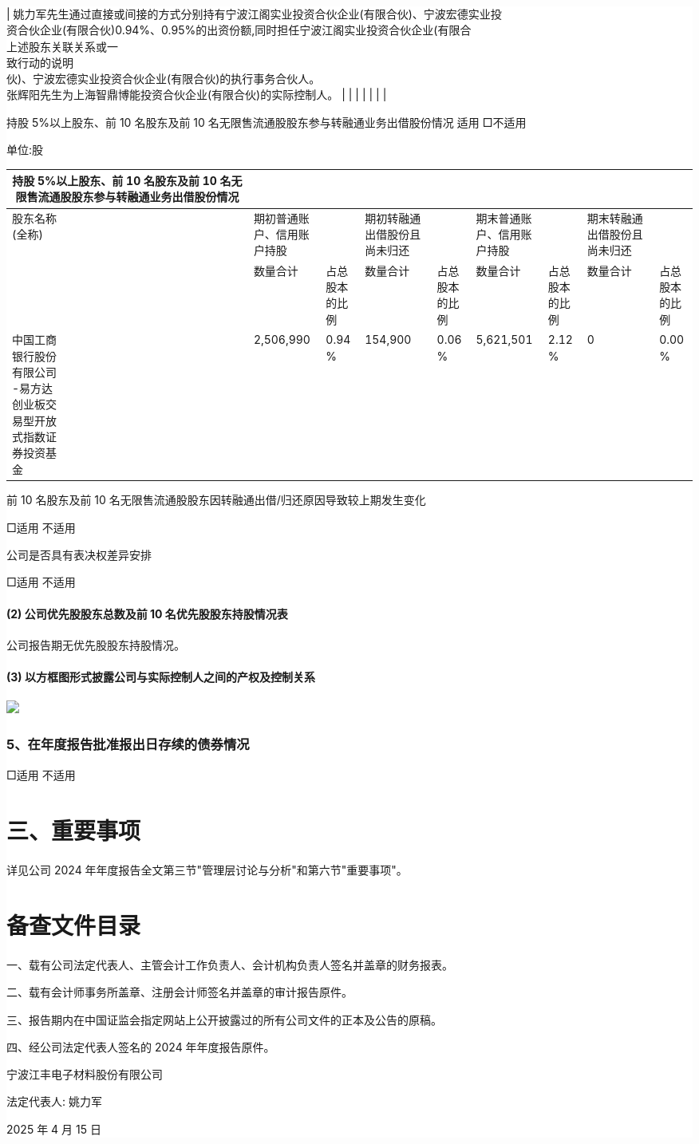 | 姚力军先生通过直接或间接的方式分别持有宁波江阁实业投资合伙企业(有限合伙)、宁波宏德实业投<br>资合伙企业(有限合伙)0.94%、0.95%的出资份额,同时担任宁波江阁实业投资合伙企业(有限合<br>上述股东关联关系或一<br>致行动的说明<br>伙)、宁波宏德实业投资合伙企业(有限合伙)的执行事务合伙人。<br>张辉阳先生为上海智鼎博能投资合伙企业(有限合伙)的实际控制人。 |                 |       |           |         |     |           |

持股 5%以上股东、前 10 名股东及前 10 名无限售流通股股东参与转融通业务出借股份情况 适用 □不适用

单位:股

| 持股 5%以上股东、前 10 名股东及前 10 名无限售流通股股东参与转融通业务出借股份情况                    |                   |             |                    |             |                   |             |                    |             |
|-------------------------------------------------------------------|-------------------|-------------|--------------------|-------------|-------------------|-------------|--------------------|-------------|
| 股东名称<br>(全称)                                                      | 期初普通账户、信用账<br>户持股 |             | 期初转融通出借股份且<br>尚未归还 |             | 期末普通账户、信用账<br>户持股 |             | 期末转融通出借股份且<br>尚未归还 |             |
|                                                                   | 数量合计              | 占总股本<br>的比例 | 数量合计               | 占总股本<br>的比例 | 数量合计              | 占总股本<br>的比例 | 数量合计               | 占总股本<br>的比例 |
| 中国工商<br>银行股份<br>有限公司<br>-易方达<br>创业板交<br>易型开放<br>式指数证<br>券投资基<br>金 | 2,506,990         | 0.94%       | 154,900            | 0.06%       | 5,621,501         | 2.12%       | 0                  | 0.00%       |

前 10 名股东及前 10 名无限售流通股股东因转融通出借/归还原因导致较上期发生变化

□适用 不适用

公司是否具有表决权差异安排

□适用 不适用

#### (**2**) 公司优先股股东总数及前 **10** 名优先股股东持股情况表

公司报告期无优先股股东持股情况。

#### (**3**) 以方框图形式披露公司与实际控制人之间的产权及控制关系

![](_page_9_Figure_4.jpeg)

### **5**、在年度报告批准报出日存续的债券情况

□适用 不适用

# 三、重要事项

详见公司 2024 年年度报告全文第三节"管理层讨论与分析"和第六节"重要事项"。

# 备查文件目录

一、载有公司法定代表人、主管会计工作负责人、会计机构负责人签名并盖章的财务报表。

二、载有会计师事务所盖章、注册会计师签名并盖章的审计报告原件。

三、报告期内在中国证监会指定网站上公开披露过的所有公司文件的正本及公告的原稿。

四、经公司法定代表人签名的 2024 年年度报告原件。

宁波江丰电子材料股份有限公司

法定代表人: 姚力军

2025 年 4 月 15 日